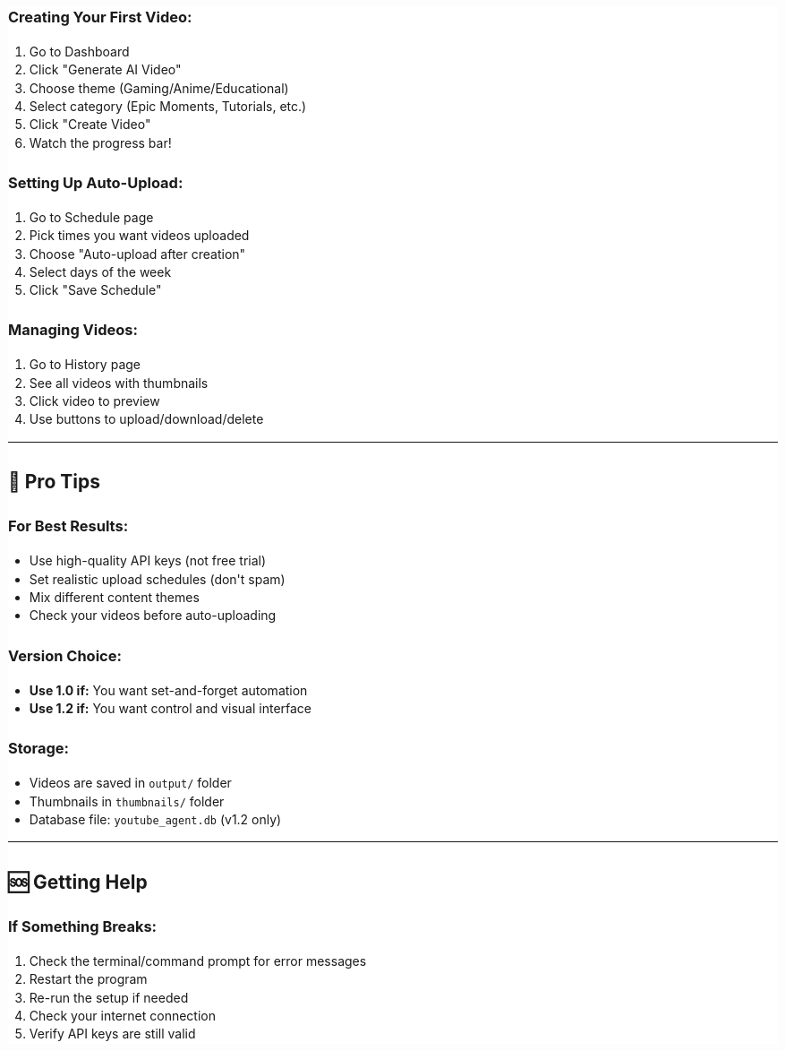 ### Creating Your First Video:
1. Go to Dashboard
2. Click "Generate AI Video"
3. Choose theme (Gaming/Anime/Educational)
4. Select category (Epic Moments, Tutorials, etc.)
5. Click "Create Video"
6. Watch the progress bar!

### Setting Up Auto-Upload:
1. Go to Schedule page
2. Pick times you want videos uploaded
3. Choose "Auto-upload after creation"
4. Select days of the week
5. Click "Save Schedule"

### Managing Videos:
1. Go to History page
2. See all videos with thumbnails
3. Click video to preview
4. Use buttons to upload/download/delete

---

## 🎯 Pro Tips

### For Best Results:
- Use high-quality API keys (not free trial)
- Set realistic upload schedules (don't spam)
- Mix different content themes
- Check your videos before auto-uploading

### Version Choice:
- **Use 1.0 if:** You want set-and-forget automation
- **Use 1.2 if:** You want control and visual interface

### Storage:
- Videos are saved in `output/` folder
- Thumbnails in `thumbnails/` folder  
- Database file: `youtube_agent.db` (v1.2 only)

---

## 🆘 Getting Help

### If Something Breaks:
1. Check the terminal/command prompt for error messages
2. Restart the program
3. Re-run the setup if needed
4. Check your internet connection
5. Verify API keys are still valid
